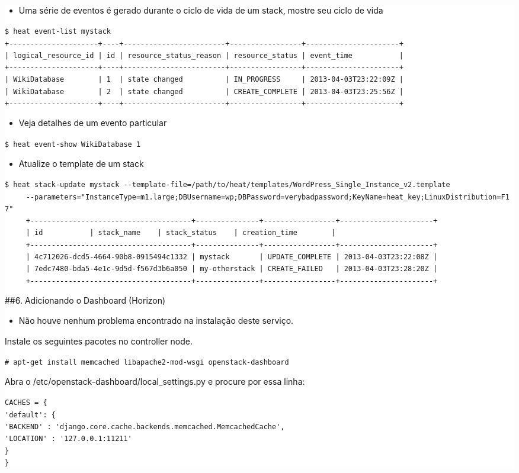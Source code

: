 - Uma série de eventos é gerado durante o ciclo de vida de um stack, mostre seu ciclo de vida

```
$ heat event-list mystack
+---------------------+----+------------------------+-----------------+----------------------+
| logical_resource_id | id | resource_status_reason | resource_status | event_time           |
+---------------------+----+------------------------+-----------------+----------------------+
| WikiDatabase        | 1  | state changed          | IN_PROGRESS     | 2013-04-03T23:22:09Z |
| WikiDatabase        | 2  | state changed          | CREATE_COMPLETE | 2013-04-03T23:25:56Z |
+---------------------+----+------------------------+-----------------+----------------------+
```

- Veja detalhes de um evento particular

```
$ heat event-show WikiDatabase 1
```

- Atualize o template de um stack

```
$ heat stack-update mystack --template-file=/path/to/heat/templates/WordPress_Single_Instance_v2.template
     --parameters="InstanceType=m1.large;DBUsername=wp;DBPassword=verybadpassword;KeyName=heat_key;LinuxDistribution=F17"
     +--------------------------------------+---------------+-----------------+----------------------+
     | id           | stack_name    | stack_status    | creation_time        |
     +--------------------------------------+---------------+-----------------+----------------------+
     | 4c712026-dcd5-4664-90b8-0915494c1332 | mystack       | UPDATE_COMPLETE | 2013-04-03T23:22:08Z |
     | 7edc7480-bda5-4e1c-9d5d-f567d3b6a050 | my-otherstack | CREATE_FAILED   | 2013-04-03T23:28:20Z |
     +--------------------------------------+---------------+-----------------+----------------------+
```


##6. Adicionando o Dashboard (Horizon)


- Não houve nenhum problema encontrado na instalação deste serviço.


Instale os seguintes pacotes no controller node.
```
# apt-get install memcached libapache2-mod-wsgi openstack-dashboard
```

Abra o /etc/openstack-dashboard/local_settings.py e procure por essa linha:
```
CACHES = {
'default': {
'BACKEND' : 'django.core.cache.backends.memcached.MemcachedCache',
'LOCATION' : '127.0.0.1:11211'
}
}
```
